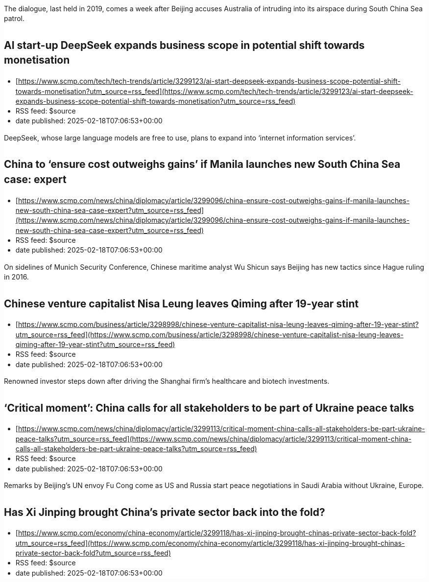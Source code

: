 The dialogue, last held in 2019, comes a week after Beijing accuses Australia of intruding into its airspace during South China Sea patrol.

## AI start-up DeepSeek expands business scope in potential shift towards monetisation
 - [https://www.scmp.com/tech/tech-trends/article/3299123/ai-start-deepseek-expands-business-scope-potential-shift-towards-monetisation?utm_source=rss_feed](https://www.scmp.com/tech/tech-trends/article/3299123/ai-start-deepseek-expands-business-scope-potential-shift-towards-monetisation?utm_source=rss_feed)
 - RSS feed: $source
 - date published: 2025-02-18T07:06:53+00:00

DeepSeek, whose large language models are free to use, plans to expand into ‘internet information services’.

## China to ‘ensure cost outweighs gains’ if Manila launches new South China Sea case: expert
 - [https://www.scmp.com/news/china/diplomacy/article/3299096/china-ensure-cost-outweighs-gains-if-manila-launches-new-south-china-sea-case-expert?utm_source=rss_feed](https://www.scmp.com/news/china/diplomacy/article/3299096/china-ensure-cost-outweighs-gains-if-manila-launches-new-south-china-sea-case-expert?utm_source=rss_feed)
 - RSS feed: $source
 - date published: 2025-02-18T07:06:53+00:00

On sidelines of Munich Security Conference, Chinese maritime analyst Wu Shicun says Beijing has new tactics since Hague ruling in 2016.

## Chinese venture capitalist Nisa Leung leaves Qiming after 19-year stint
 - [https://www.scmp.com/business/article/3298998/chinese-venture-capitalist-nisa-leung-leaves-qiming-after-19-year-stint?utm_source=rss_feed](https://www.scmp.com/business/article/3298998/chinese-venture-capitalist-nisa-leung-leaves-qiming-after-19-year-stint?utm_source=rss_feed)
 - RSS feed: $source
 - date published: 2025-02-18T07:06:53+00:00

Renowned investor steps down after driving the Shanghai firm’s healthcare and biotech investments.

## ‘Critical moment’: China calls for all stakeholders to be part of Ukraine peace talks
 - [https://www.scmp.com/news/china/diplomacy/article/3299113/critical-moment-china-calls-all-stakeholders-be-part-ukraine-peace-talks?utm_source=rss_feed](https://www.scmp.com/news/china/diplomacy/article/3299113/critical-moment-china-calls-all-stakeholders-be-part-ukraine-peace-talks?utm_source=rss_feed)
 - RSS feed: $source
 - date published: 2025-02-18T07:06:53+00:00

Remarks by Beijing’s UN envoy Fu Cong come as US and Russia start peace negotiations in Saudi Arabia without Ukraine, Europe.

## Has Xi Jinping brought China’s private sector back into the fold?
 - [https://www.scmp.com/economy/china-economy/article/3299118/has-xi-jinping-brought-chinas-private-sector-back-fold?utm_source=rss_feed](https://www.scmp.com/economy/china-economy/article/3299118/has-xi-jinping-brought-chinas-private-sector-back-fold?utm_source=rss_feed)
 - RSS feed: $source
 - date published: 2025-02-18T07:06:53+00:00
